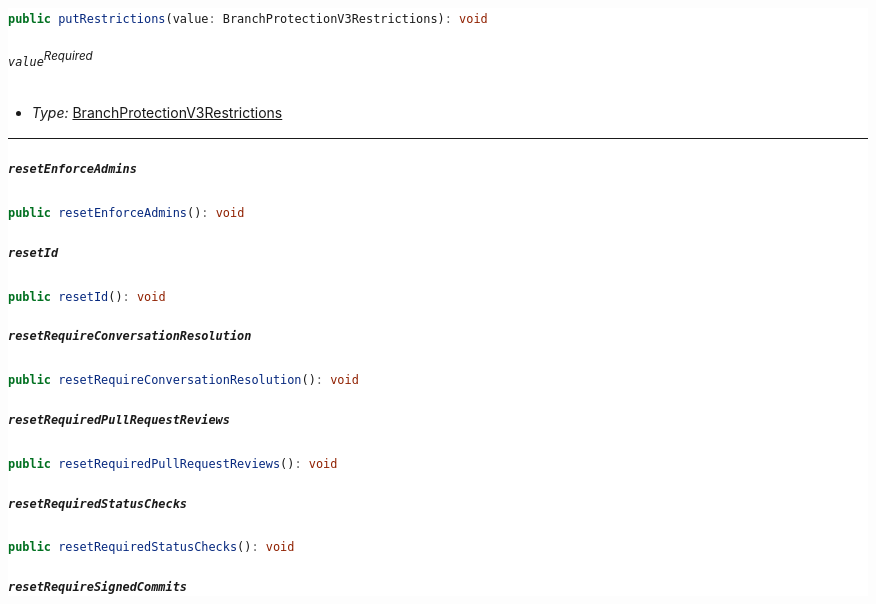 ```typescript
public putRestrictions(value: BranchProtectionV3Restrictions): void
```

###### `value`<sup>Required</sup> <a name="value" id="@cdktf/provider-github.branchProtectionV3.BranchProtectionV3.putRestrictions.parameter.value"></a>

- *Type:* <a href="#@cdktf/provider-github.branchProtectionV3.BranchProtectionV3Restrictions">BranchProtectionV3Restrictions</a>

---

##### `resetEnforceAdmins` <a name="resetEnforceAdmins" id="@cdktf/provider-github.branchProtectionV3.BranchProtectionV3.resetEnforceAdmins"></a>

```typescript
public resetEnforceAdmins(): void
```

##### `resetId` <a name="resetId" id="@cdktf/provider-github.branchProtectionV3.BranchProtectionV3.resetId"></a>

```typescript
public resetId(): void
```

##### `resetRequireConversationResolution` <a name="resetRequireConversationResolution" id="@cdktf/provider-github.branchProtectionV3.BranchProtectionV3.resetRequireConversationResolution"></a>

```typescript
public resetRequireConversationResolution(): void
```

##### `resetRequiredPullRequestReviews` <a name="resetRequiredPullRequestReviews" id="@cdktf/provider-github.branchProtectionV3.BranchProtectionV3.resetRequiredPullRequestReviews"></a>

```typescript
public resetRequiredPullRequestReviews(): void
```

##### `resetRequiredStatusChecks` <a name="resetRequiredStatusChecks" id="@cdktf/provider-github.branchProtectionV3.BranchProtectionV3.resetRequiredStatusChecks"></a>

```typescript
public resetRequiredStatusChecks(): void
```

##### `resetRequireSignedCommits` <a name="resetRequireSignedCommits" id="@cdktf/provider-github.branchProtectionV3.BranchProtectionV3.resetRequireSignedCommits"></a>
